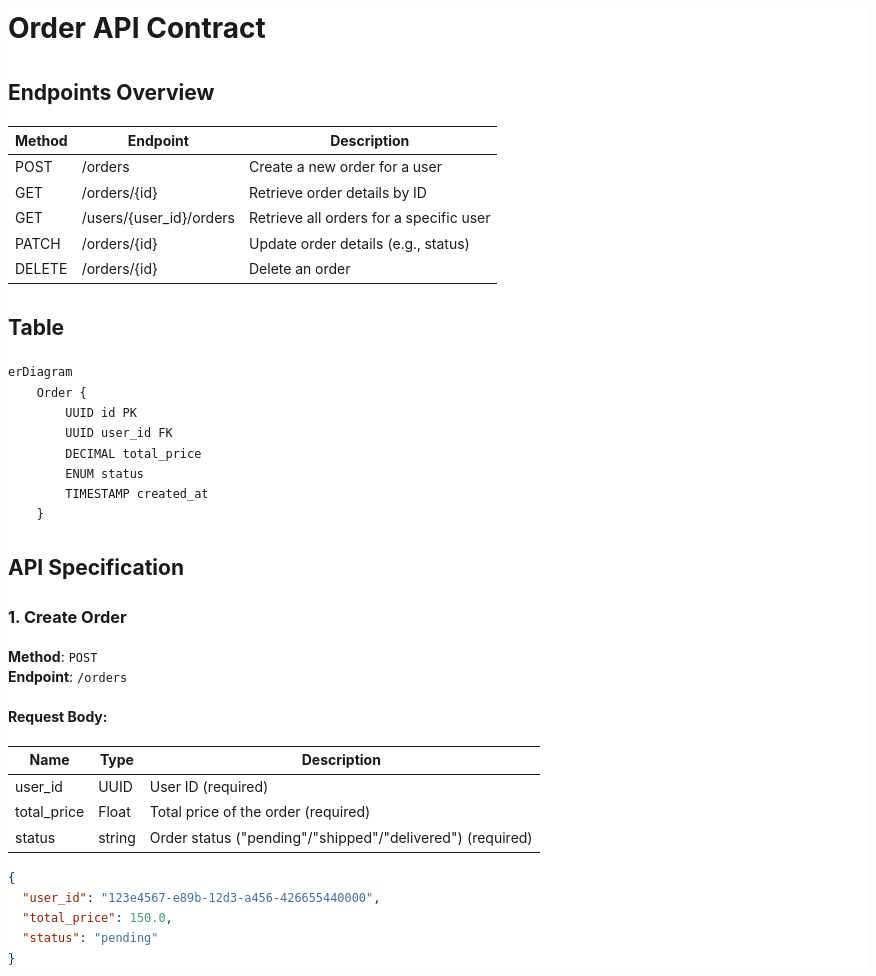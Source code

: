 # Order API Contract

## Endpoints Overview

| Method | Endpoint                | Description                             |
| ------ | ----------------------- | --------------------------------------- |
| POST   | /orders                 | Create a new order for a user           |
| GET    | /orders/{id}            | Retrieve order details by ID            |
| GET    | /users/{user_id}/orders | Retrieve all orders for a specific user |
| PATCH  | /orders/{id}            | Update order details (e.g., status)     |
| DELETE | /orders/{id}            | Delete an order                         |

## Table

```mermaid
erDiagram
    Order {
        UUID id PK
        UUID user_id FK
        DECIMAL total_price
        ENUM status
        TIMESTAMP created_at
    }
```

## API Specification

### 1. Create Order

**Method**: `POST`  
**Endpoint**: `/orders`

#### Request Body:

| Name        | Type   | Description                                               |
| ----------- | ------ | --------------------------------------------------------- |
| user_id     | UUID   | User ID (required)                                        |
| total_price | Float  | Total price of the order (required)                       |
| status      | string | Order status ("pending"/"shipped"/"delivered") (required) |

```json
{
  "user_id": "123e4567-e89b-12d3-a456-426655440000",
  "total_price": 150.0,
  "status": "pending"
}
```
